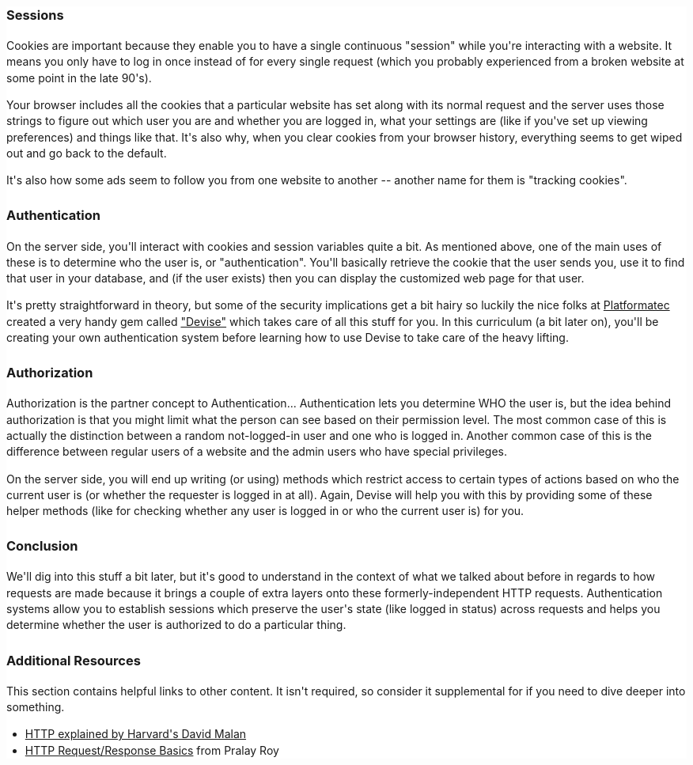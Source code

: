 ### Sessions

Cookies are important because they enable you to have a single continuous "session" while you're interacting with a website. It means you only have to log in once instead of for every single request (which you probably experienced from a broken website at some point in the late 90's).

Your browser includes all the cookies that a particular website has set along with its normal request and the server uses those strings to figure out which user you are and whether you are logged in, what your settings are (like if you've set up viewing preferences) and things like that.  It's also why, when you clear cookies from your browser history, everything seems to get wiped out and go back to the default.

It's also how some ads seem to follow you from one website to another -- another name for them is "tracking cookies".

### Authentication

On the server side, you'll interact with cookies and session variables quite a bit.  As mentioned above, one of the main uses of these is to determine who the user is, or "authentication".  You'll basically retrieve the cookie that the user sends you, use it to find that user in your database, and (if the user exists) then you can display the customized web page for that user.

It's pretty straightforward in theory, but some of the security implications get a bit hairy so luckily the nice folks at [Platformatec](http://plataformatec.com.br/) created a very handy gem called ["Devise"](https://github.com/plataformatec/devise) which takes care of all this stuff for you.  In this curriculum (a bit later on), you'll be creating your own authentication system before learning how to use Devise to take care of the heavy lifting.

### Authorization

Authorization is the partner concept to Authentication... Authentication lets you determine WHO the user is, but the idea behind authorization is that you might limit what the person can see based on their permission level.  The most common case of this is actually the distinction between a random not-logged-in user and one who is logged in.  Another common case of this is the difference between regular users of a website and the admin users who have special privileges.

On the server side, you will end up writing (or using) methods which restrict access to certain types of actions based on who the current user is (or whether the requester is logged in at all).  Again, Devise will help you with this by providing some of these helper methods (like for checking whether any user is logged in or who the current user is) for you.

### Conclusion

We'll dig into this stuff a bit later, but it's good to understand in the context of what we talked about before in regards to how requests are made because it brings a couple of extra layers onto these formerly-independent HTTP requests.  Authentication systems allow you to establish sessions which preserve the user's state (like logged in status) across requests and helps you determine whether the user is authorized to do a particular thing.

### Additional Resources
This section contains helpful links to other content. It isn't required, so consider it supplemental for if you need to dive deeper into something.

* [HTTP explained by Harvard's David Malan](http://www.youtube.com/watch?v=8KuO4r5CHjM)
* [HTTP Request/Response Basics](http://justahelp.blogspot.com/2013/09/http-requestresponse-basics.html) from Pralay Roy
